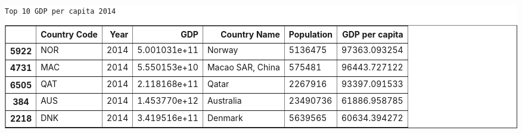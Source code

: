     Top 10 GDP per capita 2014





<div>
<table border="1" class="dataframe">
  <thead>
    <tr style="text-align: right;">
      <th></th>
      <th>Country Code</th>
      <th>Year</th>
      <th>GDP</th>
      <th>Country Name</th>
      <th>Population</th>
      <th>GDP per capita</th>
    </tr>
  </thead>
  <tbody>
    <tr>
      <th>5922</th>
      <td>NOR</td>
      <td>2014</td>
      <td>5.001031e+11</td>
      <td>Norway</td>
      <td>5136475</td>
      <td>97363.093254</td>
    </tr>
    <tr>
      <th>4731</th>
      <td>MAC</td>
      <td>2014</td>
      <td>5.550153e+10</td>
      <td>Macao SAR, China</td>
      <td>575481</td>
      <td>96443.727122</td>
    </tr>
    <tr>
      <th>6505</th>
      <td>QAT</td>
      <td>2014</td>
      <td>2.118168e+11</td>
      <td>Qatar</td>
      <td>2267916</td>
      <td>93397.091533</td>
    </tr>
    <tr>
      <th>384</th>
      <td>AUS</td>
      <td>2014</td>
      <td>1.453770e+12</td>
      <td>Australia</td>
      <td>23490736</td>
      <td>61886.958785</td>
    </tr>
    <tr>
      <th>2218</th>
      <td>DNK</td>
      <td>2014</td>
      <td>3.419516e+11</td>
      <td>Denmark</td>
      <td>5639565</td>
      <td>60634.394272</td>
    </tr>
    <tr>